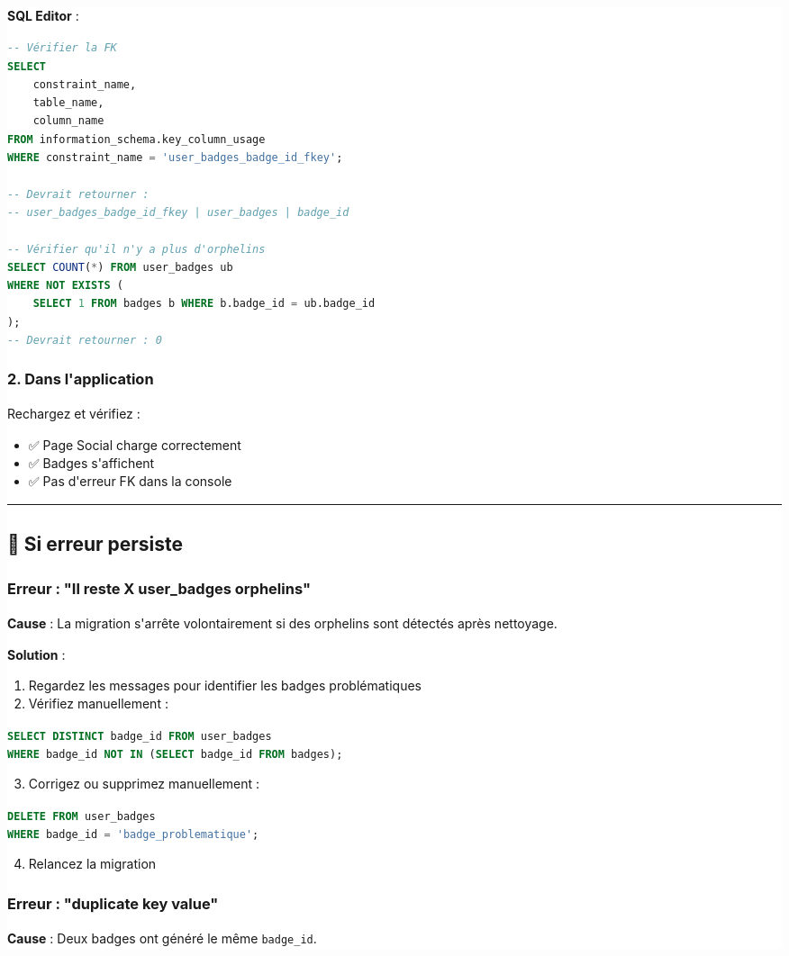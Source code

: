 **SQL Editor** :
```sql
-- Vérifier la FK
SELECT 
    constraint_name,
    table_name,
    column_name
FROM information_schema.key_column_usage
WHERE constraint_name = 'user_badges_badge_id_fkey';

-- Devrait retourner :
-- user_badges_badge_id_fkey | user_badges | badge_id

-- Vérifier qu'il n'y a plus d'orphelins
SELECT COUNT(*) FROM user_badges ub
WHERE NOT EXISTS (
    SELECT 1 FROM badges b WHERE b.badge_id = ub.badge_id
);
-- Devrait retourner : 0
```

### 2. Dans l'application

Rechargez et vérifiez :
- ✅ Page Social charge correctement
- ✅ Badges s'affichent
- ✅ Pas d'erreur FK dans la console

---

## 🐛 Si erreur persiste

### Erreur : "Il reste X user_badges orphelins"

**Cause** : La migration s'arrête volontairement si des orphelins sont détectés après nettoyage.

**Solution** :
1. Regardez les messages pour identifier les badges problématiques
2. Vérifiez manuellement :
```sql
SELECT DISTINCT badge_id FROM user_badges
WHERE badge_id NOT IN (SELECT badge_id FROM badges);
```
3. Corrigez ou supprimez manuellement :
```sql
DELETE FROM user_badges 
WHERE badge_id = 'badge_problematique';
```
4. Relancez la migration

### Erreur : "duplicate key value"

**Cause** : Deux badges ont généré le même `badge_id`.
